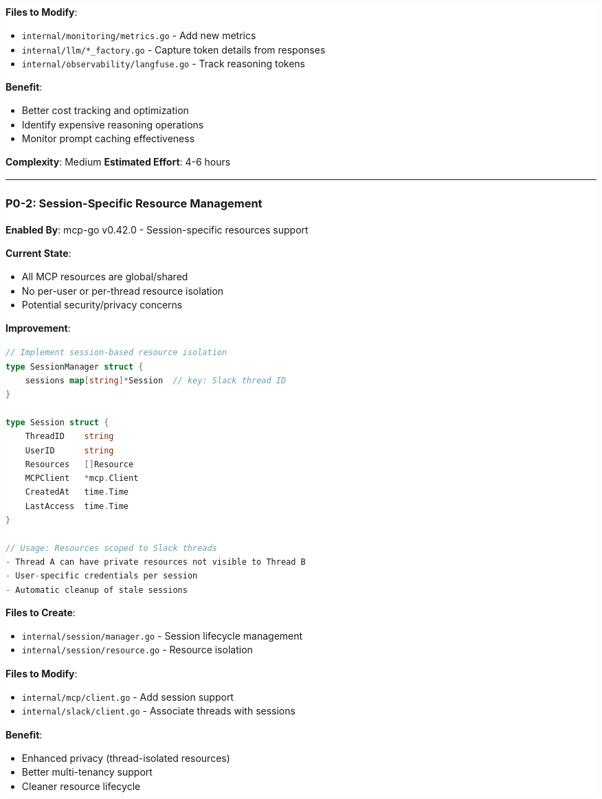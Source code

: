 **Files to Modify**:
- `internal/monitoring/metrics.go` - Add new metrics
- `internal/llm/*_factory.go` - Capture token details from responses
- `internal/observability/langfuse.go` - Track reasoning tokens

**Benefit**:
- Better cost tracking and optimization
- Identify expensive reasoning operations
- Monitor prompt caching effectiveness

**Complexity**: Medium
**Estimated Effort**: 4-6 hours

---

### P0-2: Session-Specific Resource Management

**Enabled By**: mcp-go v0.42.0 - Session-specific resources support

**Current State**:
- All MCP resources are global/shared
- No per-user or per-thread resource isolation
- Potential security/privacy concerns

**Improvement**:
```go
// Implement session-based resource isolation
type SessionManager struct {
    sessions map[string]*Session  // key: Slack thread ID
}

type Session struct {
    ThreadID    string
    UserID      string
    Resources   []Resource
    MCPClient   *mcp.Client
    CreatedAt   time.Time
    LastAccess  time.Time
}

// Usage: Resources scoped to Slack threads
- Thread A can have private resources not visible to Thread B
- User-specific credentials per session
- Automatic cleanup of stale sessions
```

**Files to Create**:
- `internal/session/manager.go` - Session lifecycle management
- `internal/session/resource.go` - Resource isolation

**Files to Modify**:
- `internal/mcp/client.go` - Add session support
- `internal/slack/client.go` - Associate threads with sessions

**Benefit**:
- Enhanced privacy (thread-isolated resources)
- Better multi-tenancy support
- Cleaner resource lifecycle
